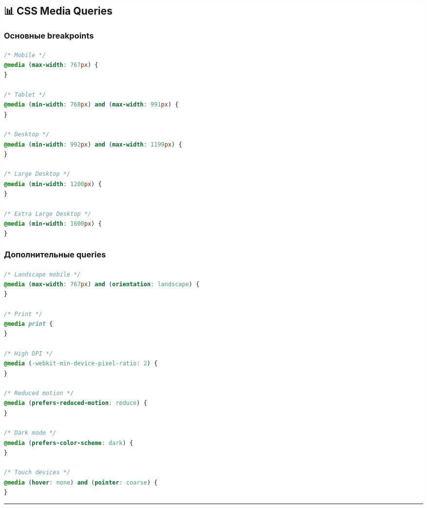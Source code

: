 ## 📊 CSS Media Queries

### Основные breakpoints

```css
/* Mobile */
@media (max-width: 767px) {
}

/* Tablet */
@media (min-width: 768px) and (max-width: 991px) {
}

/* Desktop */
@media (min-width: 992px) and (max-width: 1199px) {
}

/* Large Desktop */
@media (min-width: 1200px) {
}

/* Extra Large Desktop */
@media (min-width: 1600px) {
}
```

### Дополнительные queries

```css
/* Landscape mobile */
@media (max-width: 767px) and (orientation: landscape) {
}

/* Print */
@media print {
}

/* High DPI */
@media (-webkit-min-device-pixel-ratio: 2) {
}

/* Reduced motion */
@media (prefers-reduced-motion: reduce) {
}

/* Dark mode */
@media (prefers-color-scheme: dark) {
}

/* Touch devices */
@media (hover: none) and (pointer: coarse) {
}
```

---